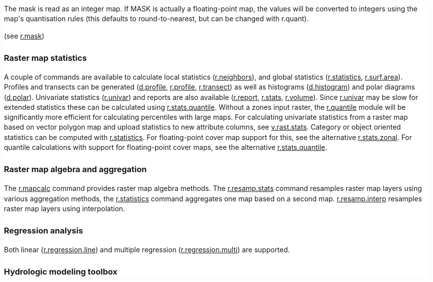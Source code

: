The mask is read as an integer map. If MASK is actually a
floating-point map, the values will be converted to integers using the
map's quantisation rules (this defaults to round-to-nearest, but can
be changed with r.quant).

(see [r.mask](r.mask.html))

### Raster map statistics

A couple of commands are available to calculate local statistics
([r.neighbors](r.neighbors.html)), and global statistics
([r.statistics](r.statistics.html), [r.surf.area](r.surf.area.html)).
Profiles and transects can be generated
([d.profile](d.profile.html), [r.profile](r.profile.html),
[r.transect](r.transect.html)) as well as histograms
([d.histogram](d.histogram.html)) and polar diagrams
([d.polar](d.polar.html)).
Univariate statistics ([r.univar](r.univar.html)) and
reports are also available ([r.report](r.report.html),
[r.stats](r.stats.html), [r.volume](r.volume.html)).
Since [r.univar](r.univar.html) may be slow for extended
statistics these can be calculated using
[r.stats.quantile](r.stats.quantile.html). Without a zones input
raster, the [r.quantile](r.quantile.html) module will be significantly
more efficient for calculating percentiles with large maps. For calculating
univariate statistics from a raster map based on vector polygon map and
upload statistics to new attribute columns, see
[v.rast.stats](v.rast.stats.html). Category or object
oriented statistics can be computed with [r.statistics](r.statistics.html).
For floating-point cover map support for this, see the alternative
[r.stats.zonal](r.stats.zonal.html). For quantile calculations
with support for floating-point cover maps, see the alternative
[r.stats.quantile](r.stats.quantile.html).

### Raster map algebra and aggregation

The [r.mapcalc](r.mapcalc.html) command provides raster map
algebra methods.
The [r.resamp.stats](r.resamp.stats.html) command resamples raster
map layers using various aggregation methods, the [r.statistics](r.statistics.html)
command aggregates one map based on a second map.
[r.resamp.interp](r.resamp.interp.html) resamples raster map
layers using interpolation.

### Regression analysis

Both linear ([r.regression.line](r.regression.line.html)) and
multiple regression ([r.regression.multi](r.regression.multi.html))
are supported.

### Hydrologic modeling toolbox
